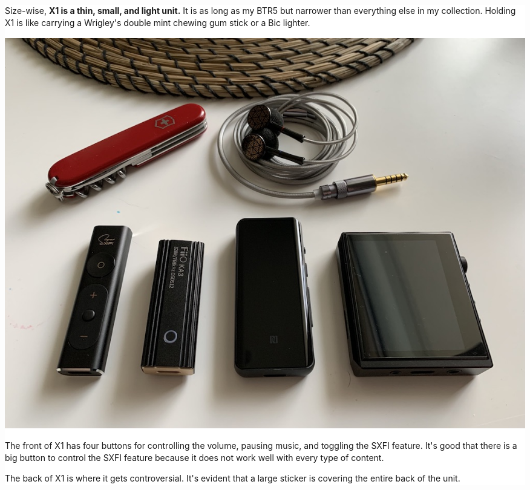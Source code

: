 Size-wise, **X1 is a thin, small, and light unit.** It is as long as my BTR5 but narrower than everything else in my collection. Holding X1 is like carrying a Wrigley's double mint chewing gum stick or a Bic lighter. 

![X1](/assets/images/Creative-X1/Creative-X1_3.jpeg)

The front of X1 has four buttons for controlling the volume, pausing music, and toggling the SXFI feature. It's good that there is a big button to control the SXFI feature because it does not work well with every type of content. 

The back of X1 is where it gets controversial. It's evident that a large sticker is covering the entire back of the unit. 

